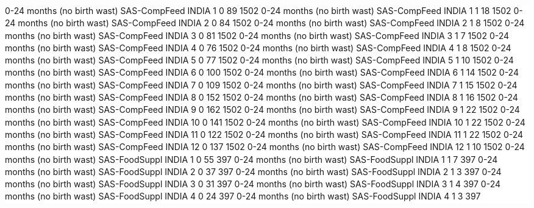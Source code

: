 0-24 months (no birth wast)   SAS-CompFeed     INDIA                          1                   0       89    1502
0-24 months (no birth wast)   SAS-CompFeed     INDIA                          1                   1       18    1502
0-24 months (no birth wast)   SAS-CompFeed     INDIA                          2                   0       84    1502
0-24 months (no birth wast)   SAS-CompFeed     INDIA                          2                   1        8    1502
0-24 months (no birth wast)   SAS-CompFeed     INDIA                          3                   0       81    1502
0-24 months (no birth wast)   SAS-CompFeed     INDIA                          3                   1        7    1502
0-24 months (no birth wast)   SAS-CompFeed     INDIA                          4                   0       76    1502
0-24 months (no birth wast)   SAS-CompFeed     INDIA                          4                   1        8    1502
0-24 months (no birth wast)   SAS-CompFeed     INDIA                          5                   0       77    1502
0-24 months (no birth wast)   SAS-CompFeed     INDIA                          5                   1       10    1502
0-24 months (no birth wast)   SAS-CompFeed     INDIA                          6                   0      100    1502
0-24 months (no birth wast)   SAS-CompFeed     INDIA                          6                   1       14    1502
0-24 months (no birth wast)   SAS-CompFeed     INDIA                          7                   0      109    1502
0-24 months (no birth wast)   SAS-CompFeed     INDIA                          7                   1       15    1502
0-24 months (no birth wast)   SAS-CompFeed     INDIA                          8                   0      152    1502
0-24 months (no birth wast)   SAS-CompFeed     INDIA                          8                   1       16    1502
0-24 months (no birth wast)   SAS-CompFeed     INDIA                          9                   0      162    1502
0-24 months (no birth wast)   SAS-CompFeed     INDIA                          9                   1       22    1502
0-24 months (no birth wast)   SAS-CompFeed     INDIA                          10                  0      141    1502
0-24 months (no birth wast)   SAS-CompFeed     INDIA                          10                  1       22    1502
0-24 months (no birth wast)   SAS-CompFeed     INDIA                          11                  0      122    1502
0-24 months (no birth wast)   SAS-CompFeed     INDIA                          11                  1       22    1502
0-24 months (no birth wast)   SAS-CompFeed     INDIA                          12                  0      137    1502
0-24 months (no birth wast)   SAS-CompFeed     INDIA                          12                  1       10    1502
0-24 months (no birth wast)   SAS-FoodSuppl    INDIA                          1                   0       55     397
0-24 months (no birth wast)   SAS-FoodSuppl    INDIA                          1                   1        7     397
0-24 months (no birth wast)   SAS-FoodSuppl    INDIA                          2                   0       37     397
0-24 months (no birth wast)   SAS-FoodSuppl    INDIA                          2                   1        3     397
0-24 months (no birth wast)   SAS-FoodSuppl    INDIA                          3                   0       31     397
0-24 months (no birth wast)   SAS-FoodSuppl    INDIA                          3                   1        4     397
0-24 months (no birth wast)   SAS-FoodSuppl    INDIA                          4                   0       24     397
0-24 months (no birth wast)   SAS-FoodSuppl    INDIA                          4                   1        3     397